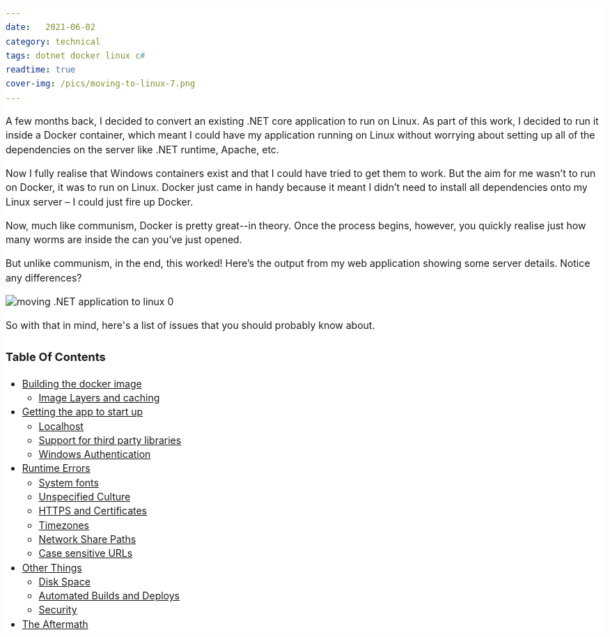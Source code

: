 ```yaml
---
date:   2021-06-02
category: technical
tags: dotnet docker linux c#
readtime: true
cover-img: /pics/moving-to-linux-7.png
---
```


<p>A few months back, I decided to convert an existing .NET core application to run on Linux. As part of this work, I decided to run it inside a Docker container, which meant I could have my application running on Linux without worrying about setting up all of the dependencies on the server like .NET runtime, Apache, etc.</p>

<p>Now I fully realise that Windows containers exist and that I could have tried to get them to work. But the aim for me wasn’t to run on Docker, it was to run on Linux. Docker just came in handy because it meant I didn’t need to install all dependencies onto my Linux server – I could just fire up Docker. </p>

<p>Now, much like communism, Docker is pretty great--in theory. Once the process begins, however, you quickly realise just how many worms are inside the can you’ve just opened. </p>

<p>But unlike communism, in the end, this worked! Here’s the output from my web application showing some server details. Notice any differences?</p>

<img data-src="/pics/moving-to-linux-0.png" alt="moving .NET application to linux 0" class="img-responsive lazyload" />

<p>So with that in mind, here's a list of issues that you should probably know about.</p>


<h3>Table Of Contents</h3>
<ul>
  <li><a href="#building-the-docker-image">Building the docker image</a>
    <ul>
      <li><a href="#image-layers-and-caching">Image Layers and caching</a></li>
    </ul>
  </li>
  <li><a href="#startup">Getting the app to start up</a>
    <ul><li><a href="#localhost">Localhost</a>	</li>
        <li><a href="#third-party-libs">Support for third party libraries</a></li>
        <li><a href="#windows-auth">Windows Authentication</a></li>
    </ul>
  </li>
  <li><a href="#runtime">Runtime Errors</a>
    <ul><li>
    <a href="#system-fonts">System fonts</a>	</li><li>
    <a href="#unspecified-culture">Unspecified Culture</a>	</li><li>
    <a href="#https-and-certs">HTTPS and Certificates</a>	</li><li>
    <a href="#timezones">Timezones</a></li><li>
    <a href="#network-share-paths">Network Share Paths</a>	</li><li>
    <a href="#case-sensitivity">Case sensitive URLs</a>	</li>
    </ul>
  </li>
  <li><a href="#misc">Other Things	</a>
    <ul><li>
    <a href="#disk-space">Disk Space</a>	</li><li>
    <a href="#automated-builds-and-deploys">Automated Builds and Deploys</a>	</li><li>
    <a href="#security">Security</a>	</li>
    </ul>
  </li>
  <li><a href="#the-aftermath">The Aftermath</a>	</li>
</ul>
